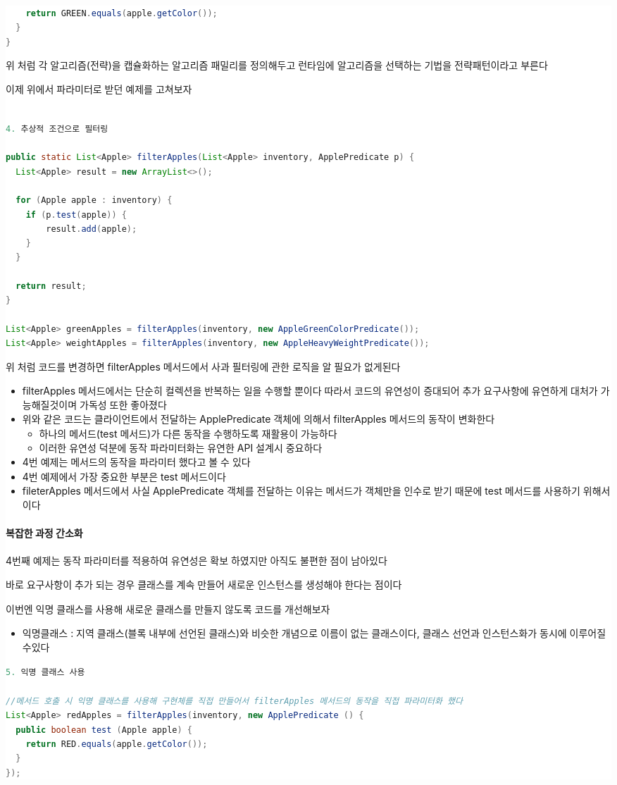 ```` java
    return GREEN.equals(apple.getColor());
  }
}

````
위 처럼 각 알고리즘(전략)을 캡슐화하는 알고리즘 패밀리를 정의해두고 런타임에 알고리즘을 선택하는 기법을 전략패턴이라고 부른다

이제 위에서 파라미터로 받던 예제를 고쳐보자

```` java

4. 추상적 조건으로 필터링

public static List<Apple> filterApples(List<Apple> inventory, ApplePredicate p) {
  List<Apple> result = new ArrayList<>();
  
  for (Apple apple : inventory) {
    if (p.test(apple)) {
        result.add(apple);
    }
  }
  
  return result;
}

List<Apple> greenApples = filterApples(inventory, new AppleGreenColorPredicate());
List<Apple> weightApples = filterApples(inventory, new AppleHeavyWeightPredicate());

````
위 처럼 코드를 변경하면 filterApples 메서드에서 사과 필터링에 관한 로직을 알 필요가 없게된다
* filterApples 메서드에서는 단순히 컬렉션을 반복하는 일을 수행할 뿐이다
따라서 코드의 유연성이 증대되어 추가 요구사항에 유연하게 대처가 가능해질것이며 가독성 또한 좋아졌다
* 위와 같은 코드는 클라이언트에서 전달하는 ApplePredicate 객체에 의해서 filterApples 메서드의 동작이 변화한다
  * 하나의 메서드(test 메서드)가 다른 동작을 수행하도록 재활용이 가능하다
  * 이러한 유연성 덕분에 동작 파라미터화는 유연한 API 설계시 중요하다
* 4번 예제는 메서드의 동작을 파라미터 했다고 볼 수 있다 
* 4번 예제에서 가장 중요한 부분은 test 메서드이다 
* fileterApples 메서드에서 사실 ApplePredicate 객체를 전달하는 이유는 메서드가 객체만을 인수로 받기 때문에 test 메서드를 사용하기 위해서이다

#### 복잡한 과정 간소화

4번째 예제는 동작 파라미터를 적용하여 유연성은 확보 하였지만 아직도 불편한 점이 남아있다

바로 요구사항이 추가 되는 경우 클래스를 계속 만들어 새로운 인스턴스를 생성해야 한다는 점이다

이번엔 익명 클래스를 사용해 새로운 클래스를 만들지 않도록 코드를 개선해보자
* 익명클래스 : 지역 클래스(블록 내부에 선언된 클래스)와 비슷한 개념으로 이름이 없는 클래스이다, 클래스 선언과 인스턴스화가 동시에 이루어질수있다

```` java
5. 익명 클래스 사용

//메서드 호출 시 익명 클래스를 사용해 구현체를 직접 만들어서 filterApples 메서드의 동작을 직접 파라미터화 했다
List<Apple> redApples = filterApples(inventory, new ApplePredicate () {
  public boolean test (Apple apple) {
    return RED.equals(apple.getColor());
  }
});
````

